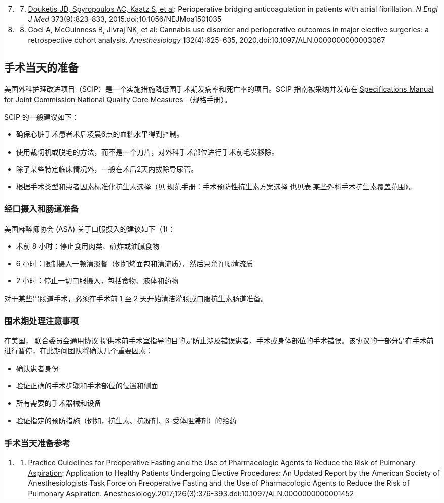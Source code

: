 7. 7. [Douketis JD, Spyropoulos AC, Kaatz S, et al](https://www.ncbi.nlm.nih.gov/pmc/articles/PMC4931686/): Perioperative bridging anticoagulation in patients with atrial fibrillation. _N Engl J Med_ 373(9):823-833, 2015.doi:10.1056/NEJMoa1501035

8. 8. [Goel A, McGuinness B, Jivraj NK, et al](https://pubmed.ncbi.nlm.nih.gov/31789638/): Cannabis use disorder and perioperative outcomes in major elective surgeries: a retrospective cohort analysis. _Anesthesiology_ 132(4):625-635, 2020.doi:10.1097/ALN.0000000000003067


## 手术当天的准备

美国外科护理改进项目（SCIP）是一个实施措施降低围手术期发病率和死亡率的项目。SCIP 指南被采纳并发布在 [Specifications Manual for Joint Commission National Quality Core Measures](https://manual.jointcommission.org/releases/archive/TJC2010B/SurgicalCareImprovementProject.html) （规格手册）。

SCIP 的一般建议如下：

- 确保心脏手术患者术后凌晨6点的血糖水平得到控制。

- 使用裁切机或脱毛的方法，而不是一个刀片，对外科手术部位进行手术前毛发移除。

- 除了某些特定临床情况外，一般在术后2天内拔除导尿管。

- 根据手术类型和患者因素标准化抗生素选择（见 [规范手册：手术预防性抗生素方案选择](https://manual.jointcommission.org/releases/archive/TJC2010B/ProphylacticAntibioticRegimenSelectionForSurgery.html) 也见表 某些外科手术抗生素覆盖范围）。


### 经口摄入和肠道准备

美国麻醉师协会 (ASA) 关于口服摄入的建议如下（1)：

- 术前 8 小时：停止食用肉类、煎炸或油腻食物

- 6 小时：限制摄入一顿清淡餐（例如烤面包和清流质），然后只允许喝清流质

- 2 小时：停止一切口服摄入，包括食物、液体和药物


对于某些胃肠道手术，必须在手术前 1 至 2 天开始清洁灌肠或口服抗生素肠道准备。

### 围术期处理注意事项

在美国， [联合委员会通用协议](https://www.jointcommission.org/standards/universal-protocol/) 提供术前手术室指导的目的是防止涉及错误患者、手术或身体部位的手术错误。该协议的一部分是在手术前进行暂停，在此期间团队将确认几个重要因素：

- 确认患者身份

- 验证正确的手术步骤和手术部位的位置和侧面

- 所有需要的手术器械和设备

- 验证指定的预防措施（例如，抗生素、抗凝剂、β-受体阻滞剂）的给药


### 手术当天准备参考

1. 1. [Practice Guidelines for Preoperative Fasting and the Use of Pharmacologic Agents to Reduce the Risk of Pulmonary Aspiration](https://pubmed.ncbi.nlm.nih.gov/28045707/): Application to Healthy Patients Undergoing Elective Procedures: An Updated Report by the American Society of Anesthesiologists Task Force on Preoperative Fasting and the Use of Pharmacologic Agents to Reduce the Risk of Pulmonary Aspiration. Anesthesiology.2017;126(3):376-393.doi:10.1097/ALN.0000000000001452
